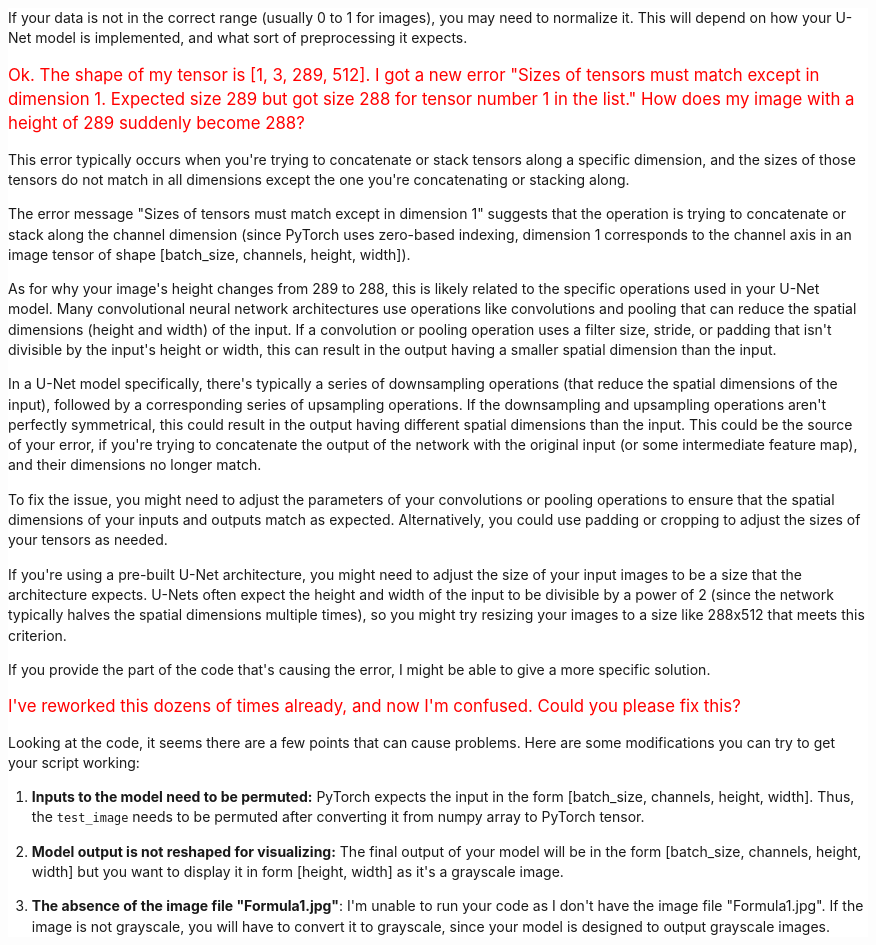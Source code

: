 If your data is not in the correct range (usually 0 to 1 for images), you may need to normalize it. This will depend on how your U-Net model is implemented, and what sort of preprocessing it expects.

<span style="color:red;font-size:larger;">Ok.  The shape of my tensor is [1, 3, 289, 512].  I got a new error "Sizes of tensors must match except in dimension 1. Expected size 289 but got size 288 for tensor number 1 in the list."  How does my image with a height of 289 suddenly become 288?</span>

This error typically occurs when you're trying to concatenate or stack tensors along a specific dimension, and the sizes of those tensors do not match in all dimensions except the one you're concatenating or stacking along.

The error message "Sizes of tensors must match except in dimension 1" suggests that the operation is trying to concatenate or stack along the channel dimension (since PyTorch uses zero-based indexing, dimension 1 corresponds to the channel axis in an image tensor of shape [batch_size, channels, height, width]).

As for why your image's height changes from 289 to 288, this is likely related to the specific operations used in your U-Net model. Many convolutional neural network architectures use operations like convolutions and pooling that can reduce the spatial dimensions (height and width) of the input. If a convolution or pooling operation uses a filter size, stride, or padding that isn't divisible by the input's height or width, this can result in the output having a smaller spatial dimension than the input.

In a U-Net model specifically, there's typically a series of downsampling operations (that reduce the spatial dimensions of the input), followed by a corresponding series of upsampling operations. If the downsampling and upsampling operations aren't perfectly symmetrical, this could result in the output having different spatial dimensions than the input. This could be the source of your error, if you're trying to concatenate the output of the network with the original input (or some intermediate feature map), and their dimensions no longer match.

To fix the issue, you might need to adjust the parameters of your convolutions or pooling operations to ensure that the spatial dimensions of your inputs and outputs match as expected. Alternatively, you could use padding or cropping to adjust the sizes of your tensors as needed.

If you're using a pre-built U-Net architecture, you might need to adjust the size of your input images to be a size that the architecture expects. U-Nets often expect the height and width of the input to be divisible by a power of 2 (since the network typically halves the spatial dimensions multiple times), so you might try resizing your images to a size like 288x512 that meets this criterion.

If you provide the part of the code that's causing the error, I might be able to give a more specific solution.

<span style="color:red;font-size:larger;">I've reworked this dozens of times already, and now I'm confused.  Could you please fix this?</span>

Looking at the code, it seems there are a few points that can cause problems. Here are some modifications you can try to get your script working:

1. **Inputs to the model need to be permuted:** PyTorch expects the input in the form [batch_size, channels, height, width]. Thus, the `test_image` needs to be permuted after converting it from numpy array to PyTorch tensor.

2. **Model output is not reshaped for visualizing:** The final output of your model will be in the form [batch_size, channels, height, width] but you want to display it in form [height, width] as it's a grayscale image. 

3. **The absence of the image file "Formula1.jpg"**: I'm unable to run your code as I don't have the image file "Formula1.jpg". If the image is not grayscale, you will have to convert it to grayscale, since your model is designed to output grayscale images.
